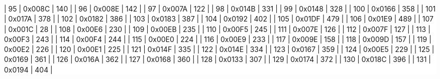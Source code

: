|      95 | 0x008C      |         140 |
|      96 | 0x008E      |         142 |
|      97 | 0x007A      |         122 |
|      98 | 0x014B      |         331 |
|      99 | 0x0148      |         328 |
|     100 | 0x0166      |         358 |
|     101 | 0x017A      |         378 |
|     102 | 0x0182      |         386 |
|     103 | 0x0183      |         387 |
|     104 | 0x0192      |         402 |
|     105 | 0x01DF      |         479 |
|     106 | 0x01E9      |         489 |
|     107 | 0x001C      |          28 |
|     108 | 0x00E6      |         230 |
|     109 | 0x00EB      |         235 |
|     110 | 0x00F5      |         245 |
|     111 | 0x007E      |         126 |
|     112 | 0x007F      |         127 |
|     113 | 0x00F3      |         243 |
|     114 | 0x00F4      |         244 |
|     115 | 0x00E0      |         224 |
|     116 | 0x00E9      |         233 |
|     117 | 0x009E      |         158 |
|     118 | 0x009D      |         157 |
|     119 | 0x00E2      |         226 |
|     120 | 0x00E1      |         225 |
|     121 | 0x014F      |         335 |
|     122 | 0x014E      |         334 |
|     123 | 0x0167      |         359 |
|     124 | 0x00E5      |         229 |
|     125 | 0x0169      |         361 |
|     126 | 0x016A      |         362 |
|     127 | 0x0168      |         360 |
|     128 | 0x0133      |         307 |
|     129 | 0x0174      |         372 |
|     130 | 0x018C      |         396 |
|     131 | 0x0194      |         404 |